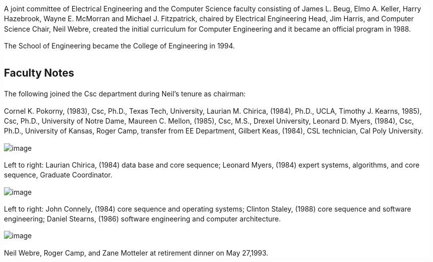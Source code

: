 A joint committee of Electrical Engineering and the Computer Science
faculty consisting of James L. Beug, Elmo A. Keller, Harry Hazebrook,
Wayne E. McMorran and Michael J. Fitzpatrick, chaired by Electrical
Engineering Head, Jim Harris, and Computer Science Chair, Neil Webre,
created the initial curriculum for Computer Engineering and it became an
official program in 1988.

The School of Engineering became the College of Engineering in 1994.

Faculty Notes
-------------

The following joined the Csc department during Neil’s tenure as
chairman:

Cornel K. Pokorny, (1983), Csc, Ph.D., Texas Tech, University, Laurian
M. Chirica, (1984), Ph.D., UCLA, Timothy J. Kearns, 1985), Csc, Ph.D.,
University of Notre Dame, Maureen C. Mellon, (1985), Csc, M.S., Drexel
University, Leonard D. Myers, (1984), Csc, Ph.D., University of Kansas,
Roger Camp, transfer from EE Department, Gilbert Keas, (1984), CSL
technician, Cal Poly University.

![image](laurian-le.png)

Left to right: Laurian Chirica, (1984) data base and core sequence;
Leonard Myers, (1984) expert systems, algorithms, and core sequence,
Graduate Coordinator.

![image](john-cd.png)

Left to right: John Connely, (1984) core sequence and operating systems;
Clinton Staley, (1988) core sequence and software engineering; Daniel
Stearns, (1986) software engineering and computer architecture.

![image](nrz.png)

Neil Webre, Roger Camp, and Zane Motteler at retirement dinner on May
27,1993.
